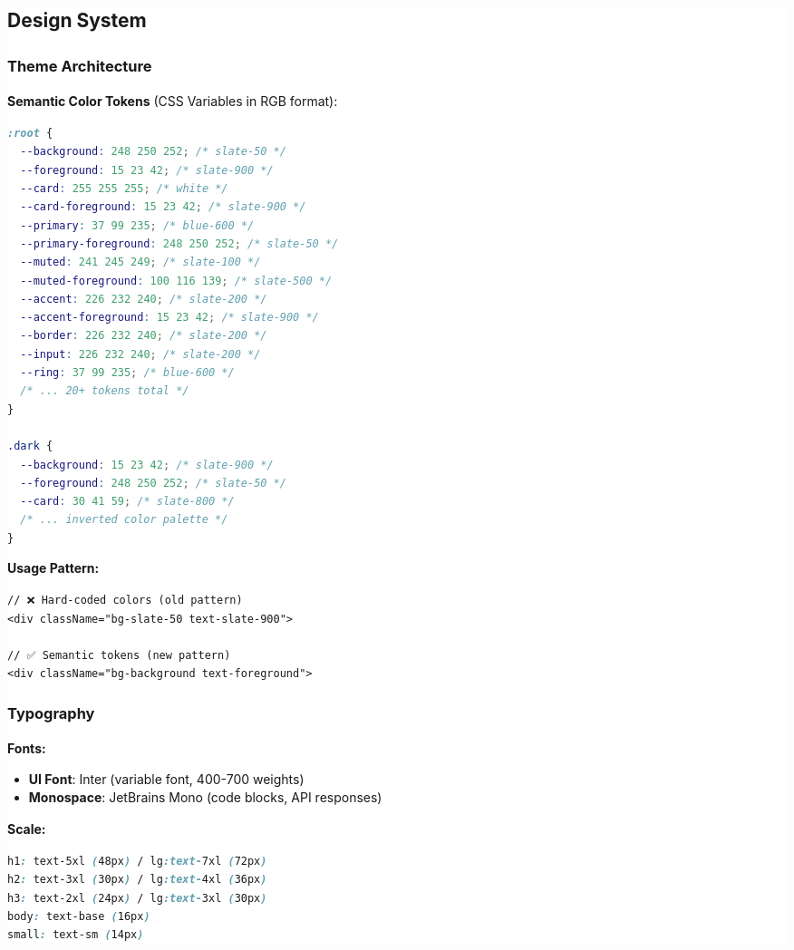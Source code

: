 ## Design System

### Theme Architecture

**Semantic Color Tokens** (CSS Variables in RGB format):

```css
:root {
  --background: 248 250 252; /* slate-50 */
  --foreground: 15 23 42; /* slate-900 */
  --card: 255 255 255; /* white */
  --card-foreground: 15 23 42; /* slate-900 */
  --primary: 37 99 235; /* blue-600 */
  --primary-foreground: 248 250 252; /* slate-50 */
  --muted: 241 245 249; /* slate-100 */
  --muted-foreground: 100 116 139; /* slate-500 */
  --accent: 226 232 240; /* slate-200 */
  --accent-foreground: 15 23 42; /* slate-900 */
  --border: 226 232 240; /* slate-200 */
  --input: 226 232 240; /* slate-200 */
  --ring: 37 99 235; /* blue-600 */
  /* ... 20+ tokens total */
}

.dark {
  --background: 15 23 42; /* slate-900 */
  --foreground: 248 250 252; /* slate-50 */
  --card: 30 41 59; /* slate-800 */
  /* ... inverted color palette */
}
```

**Usage Pattern:**

```tsx
// ❌ Hard-coded colors (old pattern)
<div className="bg-slate-50 text-slate-900">

// ✅ Semantic tokens (new pattern)
<div className="bg-background text-foreground">
```

### Typography

**Fonts:**

- **UI Font**: Inter (variable font, 400-700 weights)
- **Monospace**: JetBrains Mono (code blocks, API responses)

**Scale:**

```css
h1: text-5xl (48px) / lg:text-7xl (72px)
h2: text-3xl (30px) / lg:text-4xl (36px)
h3: text-2xl (24px) / lg:text-3xl (30px)
body: text-base (16px)
small: text-sm (14px)
```
